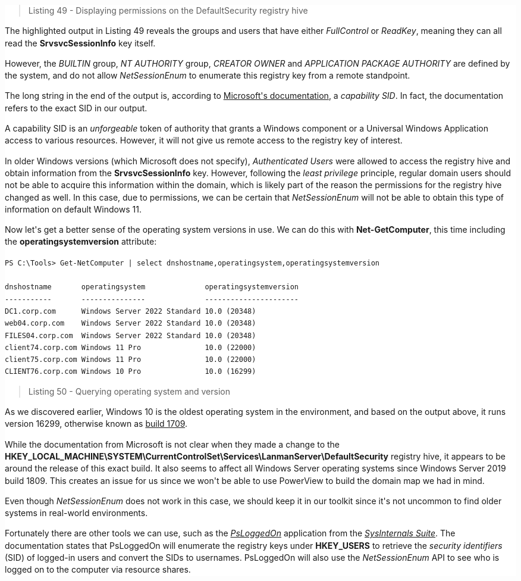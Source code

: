 > Listing 49 - Displaying permissions on the DefaultSecurity registry hive

The highlighted output in Listing 49 reveals the groups and users that have either _FullControl_ or _ReadKey_, meaning they can all read the **SrvsvcSessionInfo** key itself.

However, the _BUILTIN_ group, _NT AUTHORITY_ group, _CREATOR OWNER_ and _APPLICATION PACKAGE AUTHORITY_ are defined by the system, and do not allow _NetSessionEnum_ to enumerate this registry key from a remote standpoint.

The long string in the end of the output is, according to [Microsoft's documentation](https://learn.microsoft.com/en-us/troubleshoot/windows-server/windows-security/sids-not-resolve-into-friendly-names), a _capability SID_. In fact, the documentation refers to the exact SID in our output.

A capability SID is an _unforgeable_ token of authority that grants a Windows component or a Universal Windows Application access to various resources. However, it will not give us remote access to the registry key of interest.

In older Windows versions (which Microsoft does not specify), _Authenticated Users_ were allowed to access the registry hive and obtain information from the **SrvsvcSessionInfo** key. However, following the _least privilege_ principle, regular domain users should not be able to acquire this information within the domain, which is likely part of the reason the permissions for the registry hive changed as well. In this case, due to permissions, we can be certain that _NetSessionEnum_ will not be able to obtain this type of information on default Windows 11.

Now let's get a better sense of the operating system versions in use. We can do this with **Net-GetComputer**, this time including the **operatingsystemversion** attribute:

```
PS C:\Tools> Get-NetComputer | select dnshostname,operatingsystem,operatingsystemversion

dnshostname       operatingsystem              operatingsystemversion
-----------       ---------------              ----------------------
DC1.corp.com      Windows Server 2022 Standard 10.0 (20348)
web04.corp.com    Windows Server 2022 Standard 10.0 (20348)
FILES04.corp.com  Windows Server 2022 Standard 10.0 (20348)
client74.corp.com Windows 11 Pro               10.0 (22000)
client75.corp.com Windows 11 Pro               10.0 (22000)
CLIENT76.corp.com Windows 10 Pro               10.0 (16299)
```

> Listing 50 - Querying operating system and version

As we discovered earlier, Windows 10 is the oldest operating system in the environment, and based on the output above, it runs version 16299, otherwise known as [build 1709](https://learn.microsoft.com/en-us/windows/uwp/whats-new/windows-10-build-16299).

While the documentation from Microsoft is not clear when they made a change to the **HKEY_LOCAL_MACHINE\SYSTEM\CurrentControlSet\Services\LanmanServer\DefaultSecurity** registry hive, it appears to be around the release of this exact build. It also seems to affect all Windows Server operating systems since Windows Server 2019 build 1809. This creates an issue for us since we won't be able to use PowerView to build the domain map we had in mind.

Even though _NetSessionEnum_ does not work in this case, we should keep it in our toolkit since it's not uncommon to find older systems in real-world environments.

Fortunately there are other tools we can use, such as the [_PsLoggedOn_](https://learn.microsoft.com/en-us/sysinternals/downloads/psloggedon) application from the [_SysInternals Suite_](https://learn.microsoft.com/en-us/sysinternals/). The documentation states that PsLoggedOn will enumerate the registry keys under **HKEY_USERS** to retrieve the _security identifiers_ (SID) of logged-in users and convert the SIDs to usernames. PsLoggedOn will also use the _NetSessionEnum_ API to see who is logged on to the computer via resource shares.
